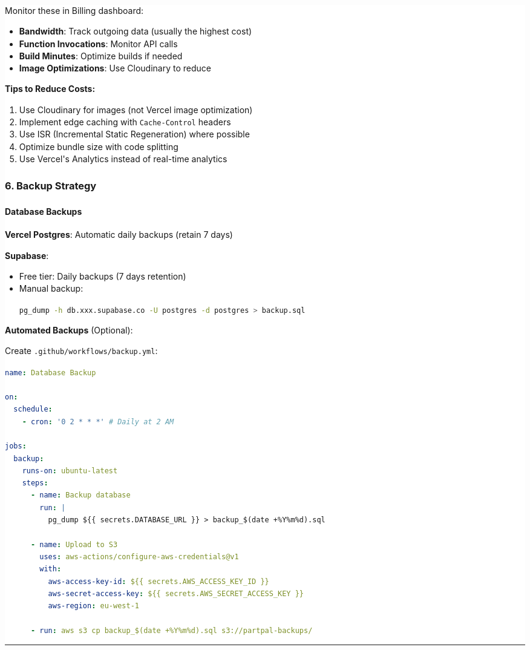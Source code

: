 Monitor these in Billing dashboard:

- **Bandwidth**: Track outgoing data (usually the highest cost)
- **Function Invocations**: Monitor API calls
- **Build Minutes**: Optimize builds if needed
- **Image Optimizations**: Use Cloudinary to reduce

**Tips to Reduce Costs:**

1. Use Cloudinary for images (not Vercel image optimization)
2. Implement edge caching with `Cache-Control` headers
3. Use ISR (Incremental Static Regeneration) where possible
4. Optimize bundle size with code splitting
5. Use Vercel's Analytics instead of real-time analytics

### 6. Backup Strategy

#### Database Backups

**Vercel Postgres**: Automatic daily backups (retain 7 days)

**Supabase**:
- Free tier: Daily backups (7 days retention)
- Manual backup:
  ```bash
  pg_dump -h db.xxx.supabase.co -U postgres -d postgres > backup.sql
  ```

**Automated Backups** (Optional):

Create `.github/workflows/backup.yml`:

```yaml
name: Database Backup

on:
  schedule:
    - cron: '0 2 * * *' # Daily at 2 AM

jobs:
  backup:
    runs-on: ubuntu-latest
    steps:
      - name: Backup database
        run: |
          pg_dump ${{ secrets.DATABASE_URL }} > backup_$(date +%Y%m%d).sql

      - name: Upload to S3
        uses: aws-actions/configure-aws-credentials@v1
        with:
          aws-access-key-id: ${{ secrets.AWS_ACCESS_KEY_ID }}
          aws-secret-access-key: ${{ secrets.AWS_SECRET_ACCESS_KEY }}
          aws-region: eu-west-1

      - run: aws s3 cp backup_$(date +%Y%m%d).sql s3://partpal-backups/
```

---